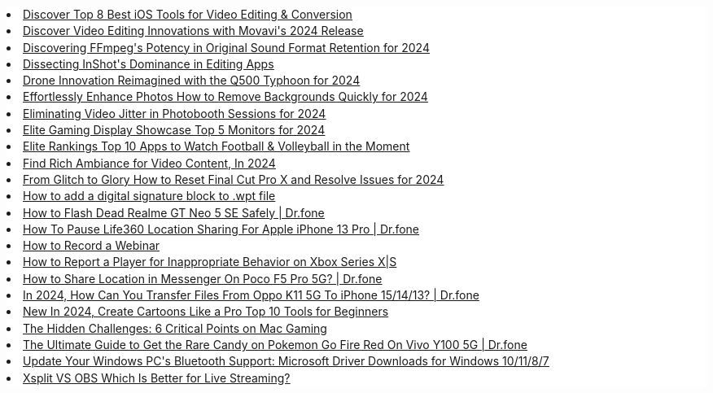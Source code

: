 <li><a href="https://article-tips.techidaily.com/discover-top-8-best-ios-tools-for-video-editing-and-conversion/"><u>Discover Top 8 Best iOS Tools for Video Editing & Conversion</u></a></li>
<li><a href="https://article-tips.techidaily.com/discover-video-editing-innovations-with-movavis-2024-release/"><u>Discover Video Editing Innovations with Movavi's 2024 Release</u></a></li>
<li><a href="https://article-tips.techidaily.com/discovering-ffmpegs-potency-in-original-sound-format-retention-for-2024/"><u>Discovering FFmpeg's Potency in Original Sound Format Retention for 2024</u></a></li>
<li><a href="https://article-tips.techidaily.com/dissecting-inshots-dominance-in-editing-apps/"><u>Dissecting InShot's Dominance in Editing Apps</u></a></li>
<li><a href="https://article-tips.techidaily.com/drone-innovation-reimagined-with-the-q500-typhoon-for-2024/"><u>Drone Innovation Reimagined with the Q500 Typhoon for 2024</u></a></li>
<li><a href="https://article-tips.techidaily.com/effortlessly-enhance-photos-how-to-remove-backgrounds-quickly-for-2024/"><u>Effortlessly Enhance Photos  How to Remove Backgrounds Quickly for 2024</u></a></li>
<li><a href="https://article-tips.techidaily.com/eliminating-video-jitter-in-photobooth-sessions-for-2024/"><u>Eliminating Video Jitter in Photobooth Sessions for 2024</u></a></li>
<li><a href="https://article-tips.techidaily.com/elite-gaming-display-showcase-top-5-monitors-for-2024/"><u>Elite Gaming Display Showcase  Top 5 Monitors for 2024</u></a></li>
<li><a href="https://article-tips.techidaily.com/elite-rankings-top-10-apps-to-watch-football-and-volleyball-in-the-moment/"><u>Elite Rankings  Top 10 Apps to Watch Football & Volleyball in the Moment</u></a></li>
<li><a href="https://facebook-video-footage.techidaily.com/find-rich-ambiance-for-video-content-in-2024/"><u>Find Rich Ambiance for Video Content, In 2024</u></a></li>
<li><a href="https://ai-vdieo-software.techidaily.com/from-glitch-to-glory-how-to-reset-final-cut-pro-x-and-resolve-issues-for-2024/"><u>From Glitch to Glory How to Reset Final Cut Pro X and Resolve Issues for 2024</u></a></li>
<li><a href="https://phone-solutions.techidaily.com/how-to-add-a-digital-signature-block-to-wpt-file-by-ldigisigner-sign-a-word-sign-a-word/"><u>How to add a digital signature block to .wpt file</u></a></li>
<li><a href="https://howto.techidaily.com/how-to-flash-dead-realme-gt-neo-5-se-safely-drfone-by-drfone-fix-android-problems-fix-android-problems/"><u>How to Flash Dead Realme GT Neo 5 SE Safely | Dr.fone</u></a></li>
<li><a href="https://location-social.techidaily.com/how-to-pause-life360-location-sharing-for-apple-iphone-13-pro-drfone-by-drfone-virtual-ios/"><u>How To Pause Life360 Location Sharing For Apple iPhone 13 Pro | Dr.fone</u></a></li>
<li><a href="https://on-screen-recording.techidaily.com/how-to-record-a-webinar/"><u>How to Record a Webinar</u></a></li>
<li><a href="https://games-able.techidaily.com/how-to-report-a-player-for-inappropriate-behavior-on-xbox-series-xs/"><u>How to Report a Player for Inappropriate Behavior on Xbox Series X|S</u></a></li>
<li><a href="https://fake-location.techidaily.com/how-to-share-location-in-messenger-on-poco-f5-pro-5g-drfone-by-drfone-virtual-android/"><u>How to Share Location in Messenger On Poco F5 Pro 5G? | Dr.fone</u></a></li>
<li><a href="https://android-transfer.techidaily.com/in-2024-how-can-you-transfer-files-from-oppo-k11-5g-to-iphone-151413-drfone-by-drfone-transfer-from-android-transfer-from-android/"><u>In 2024, How Can You Transfer Files From Oppo K11 5G To iPhone 15/14/13? | Dr.fone</u></a></li>
<li><a href="https://video-content-creator.techidaily.com/new-in-2024-create-cartoons-like-a-pro-top-10-tools-for-beginners/"><u>New In 2024, Create Cartoons Like a Pro Top 10 Tools for Beginners</u></a></li>
<li><a href="https://games-able.techidaily.com/the-hidden-challenges-6-critical-points-on-mac-gaming/"><u>The Hidden Challenges: 6 Critical Points on Mac Gaming</u></a></li>
<li><a href="https://change-location.techidaily.com/the-ultimate-guide-to-get-the-rare-candy-on-pokemon-go-fire-red-on-vivo-y100-5g-drfone-by-drfone-virtual-android/"><u>The Ultimate Guide to Get the Rare Candy on Pokemon Go Fire Red On Vivo Y100 5G | Dr.fone</u></a></li>
<li><a href="https://hardware-updates.techidaily.com/update-your-windows-pcs-bluetooth-support-microsoft-driver-downloads-for-windows-101187/"><u>Update Your Windows PC's Bluetooth Support: Microsoft Driver Downloads for Windows 10/11/8/7</u></a></li>
<li><a href="https://extra-information.techidaily.com/xsplit-vs-obs-which-is-better-for-live-streaming/"><u>Xsplit VS OBS Which Is Better for Live Streaming?</u></a></li>
</ul></div>
